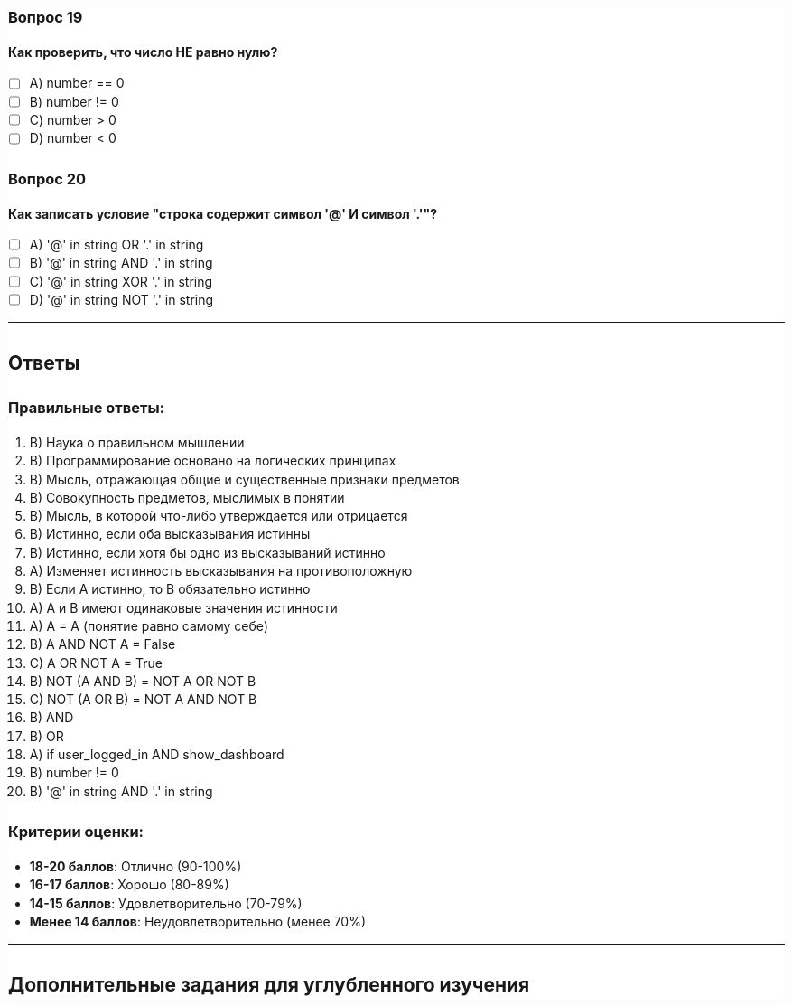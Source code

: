 ### Вопрос 19
**Как проверить, что число НЕ равно нулю?**
- [ ] A) number == 0
- [ ] B) number != 0
- [ ] C) number > 0
- [ ] D) number < 0

### Вопрос 20
**Как записать условие "строка содержит символ '@' И символ '.'"?**
- [ ] A) '@' in string OR '.' in string
- [ ] B) '@' in string AND '.' in string
- [ ] C) '@' in string XOR '.' in string
- [ ] D) '@' in string NOT '.' in string

---

## Ответы

### Правильные ответы:
1. B) Наука о правильном мышлении
2. B) Программирование основано на логических принципах
3. B) Мысль, отражающая общие и существенные признаки предметов
4. B) Совокупность предметов, мыслимых в понятии
5. B) Мысль, в которой что-либо утверждается или отрицается
6. B) Истинно, если оба высказывания истинны
7. B) Истинно, если хотя бы одно из высказываний истинно
8. A) Изменяет истинность высказывания на противоположную
9. B) Если A истинно, то B обязательно истинно
10. A) A и B имеют одинаковые значения истинности
11. A) A = A (понятие равно самому себе)
12. B) A AND NOT A = False
13. C) A OR NOT A = True
14. B) NOT (A AND B) = NOT A OR NOT B
15. C) NOT (A OR B) = NOT A AND NOT B
16. B) AND
17. B) OR
18. A) if user_logged_in AND show_dashboard
19. B) number != 0
20. B) '@' in string AND '.' in string

### Критерии оценки:
- **18-20 баллов**: Отлично (90-100%)
- **16-17 баллов**: Хорошо (80-89%)
- **14-15 баллов**: Удовлетворительно (70-79%)
- **Менее 14 баллов**: Неудовлетворительно (менее 70%)

---

## Дополнительные задания для углубленного изучения
